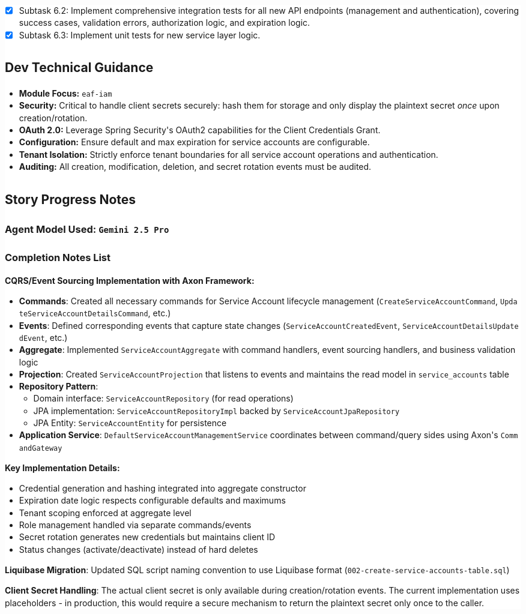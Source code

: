   - [x] Subtask 6.2: Implement comprehensive integration tests for all new API endpoints (management and authentication), covering success cases, validation errors, authorization logic, and expiration logic.
  - [x] Subtask 6.3: Implement unit tests for new service layer logic.

## Dev Technical Guidance

- **Module Focus:** `eaf-iam`
- **Security:** Critical to handle client secrets securely: hash them for storage and only display the plaintext secret *once* upon creation/rotation.
- **OAuth 2.0:** Leverage Spring Security's OAuth2 capabilities for the Client Credentials Grant.
- **Configuration:** Ensure default and max expiration for service accounts are configurable.
- **Tenant Isolation:** Strictly enforce tenant boundaries for all service account operations and authentication.
- **Auditing:** All creation, modification, deletion, and secret rotation events must be audited.

## Story Progress Notes

### Agent Model Used: `Gemini 2.5 Pro`

### Completion Notes List

**CQRS/Event Sourcing Implementation with Axon Framework:**

- **Commands**: Created all necessary commands for Service Account lifecycle management (`CreateServiceAccountCommand`, `UpdateServiceAccountDetailsCommand`, etc.)
- **Events**: Defined corresponding events that capture state changes (`ServiceAccountCreatedEvent`, `ServiceAccountDetailsUpdatedEvent`, etc.)
- **Aggregate**: Implemented `ServiceAccountAggregate` with command handlers, event sourcing handlers, and business validation logic
- **Projection**: Created `ServiceAccountProjection` that listens to events and maintains the read model in `service_accounts` table
- **Repository Pattern**:
  - Domain interface: `ServiceAccountRepository` (for read operations)
  - JPA implementation: `ServiceAccountRepositoryImpl` backed by `ServiceAccountJpaRepository`
  - JPA Entity: `ServiceAccountEntity` for persistence
- **Application Service**: `DefaultServiceAccountManagementService` coordinates between command/query sides using Axon's `CommandGateway`

**Key Implementation Details:**

- Credential generation and hashing integrated into aggregate constructor
- Expiration date logic respects configurable defaults and maximums
- Tenant scoping enforced at aggregate level
- Role management handled via separate commands/events
- Secret rotation generates new credentials but maintains client ID
- Status changes (activate/deactivate) instead of hard deletes

**Liquibase Migration**: Updated SQL script naming convention to use Liquibase format (`002-create-service-accounts-table.sql`)

**Client Secret Handling**: The actual client secret is only available during creation/rotation events. The current implementation uses placeholders - in production, this would require a secure mechanism to return the plaintext secret only once to the caller.
